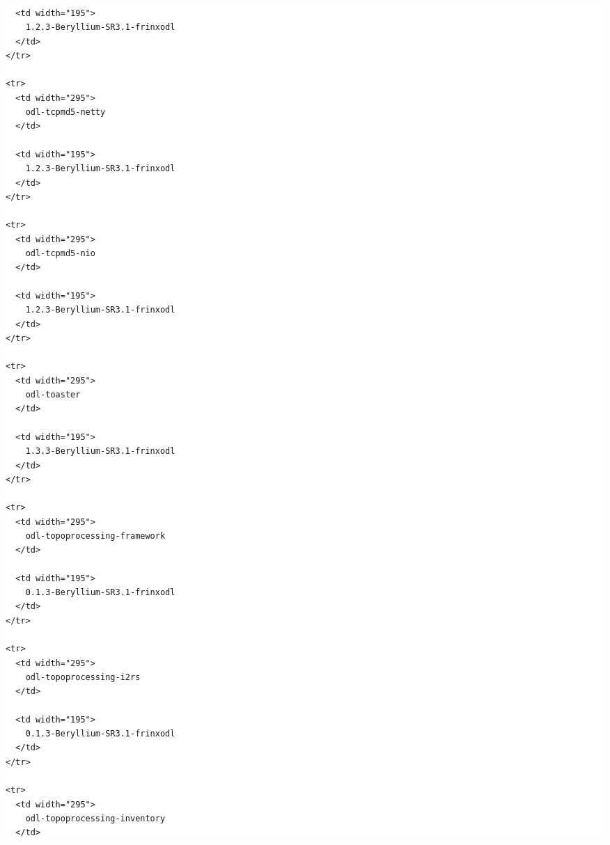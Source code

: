       <td width="195">
        1.2.3-Beryllium-SR3.1-frinxodl
      </td>
    </tr>
    
    <tr>
      <td width="295">
        odl-tcpmd5-netty
      </td>
      
      <td width="195">
        1.2.3-Beryllium-SR3.1-frinxodl
      </td>
    </tr>
    
    <tr>
      <td width="295">
        odl-tcpmd5-nio
      </td>
      
      <td width="195">
        1.2.3-Beryllium-SR3.1-frinxodl
      </td>
    </tr>
    
    <tr>
      <td width="295">
        odl-toaster
      </td>
      
      <td width="195">
        1.3.3-Beryllium-SR3.1-frinxodl
      </td>
    </tr>
    
    <tr>
      <td width="295">
        odl-topoprocessing-framework
      </td>
      
      <td width="195">
        0.1.3-Beryllium-SR3.1-frinxodl
      </td>
    </tr>
    
    <tr>
      <td width="295">
        odl-topoprocessing-i2rs
      </td>
      
      <td width="195">
        0.1.3-Beryllium-SR3.1-frinxodl
      </td>
    </tr>
    
    <tr>
      <td width="295">
        odl-topoprocessing-inventory
      </td>
      